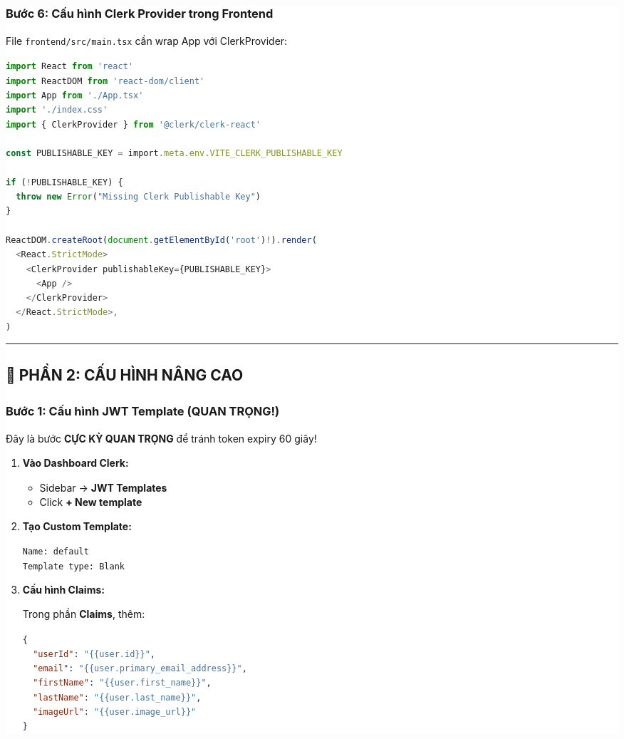 ### Bước 6: Cấu hình Clerk Provider trong Frontend

File `frontend/src/main.tsx` cần wrap App với ClerkProvider:

```typescript
import React from 'react'
import ReactDOM from 'react-dom/client'
import App from './App.tsx'
import './index.css'
import { ClerkProvider } from '@clerk/clerk-react'

const PUBLISHABLE_KEY = import.meta.env.VITE_CLERK_PUBLISHABLE_KEY

if (!PUBLISHABLE_KEY) {
  throw new Error("Missing Clerk Publishable Key")
}

ReactDOM.createRoot(document.getElementById('root')!).render(
  <React.StrictMode>
    <ClerkProvider publishableKey={PUBLISHABLE_KEY}>
      <App />
    </ClerkProvider>
  </React.StrictMode>,
)
```

---

## 📌 PHẦN 2: CẤU HÌNH NÂNG CAO

### Bước 1: Cấu hình JWT Template (QUAN TRỌNG!)

Đây là bước **CỰC KỲ QUAN TRỌNG** để tránh token expiry 60 giây!

1. **Vào Dashboard Clerk:**
   - Sidebar → **JWT Templates**
   - Click **+ New template**

2. **Tạo Custom Template:**
   ```
   Name: default
   Template type: Blank
   ```

3. **Cấu hình Claims:**
   
   Trong phần **Claims**, thêm:
   ```json
   {
     "userId": "{{user.id}}",
     "email": "{{user.primary_email_address}}",
     "firstName": "{{user.first_name}}",
     "lastName": "{{user.last_name}}",
     "imageUrl": "{{user.image_url}}"
   }
   ```

